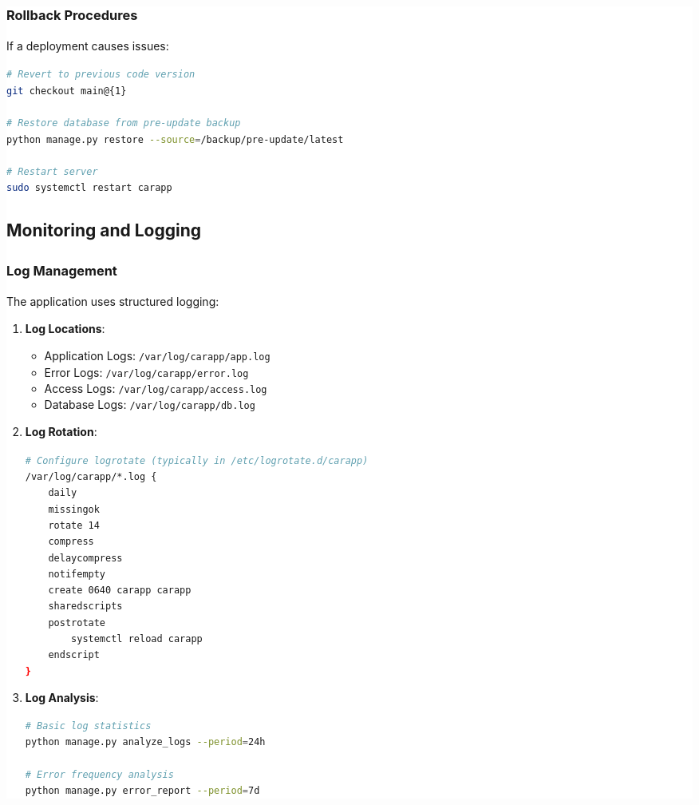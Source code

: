 ### Rollback Procedures

If a deployment causes issues:

```bash
# Revert to previous code version
git checkout main@{1}

# Restore database from pre-update backup
python manage.py restore --source=/backup/pre-update/latest

# Restart server
sudo systemctl restart carapp
```

## Monitoring and Logging

### Log Management

The application uses structured logging:

1. **Log Locations**:
   - Application Logs: `/var/log/carapp/app.log`
   - Error Logs: `/var/log/carapp/error.log`
   - Access Logs: `/var/log/carapp/access.log`
   - Database Logs: `/var/log/carapp/db.log`

2. **Log Rotation**:
   ```bash
   # Configure logrotate (typically in /etc/logrotate.d/carapp)
   /var/log/carapp/*.log {
       daily
       missingok
       rotate 14
       compress
       delaycompress
       notifempty
       create 0640 carapp carapp
       sharedscripts
       postrotate
           systemctl reload carapp
       endscript
   }
   ```

3. **Log Analysis**:
   ```bash
   # Basic log statistics
   python manage.py analyze_logs --period=24h
   
   # Error frequency analysis
   python manage.py error_report --period=7d
   ```
